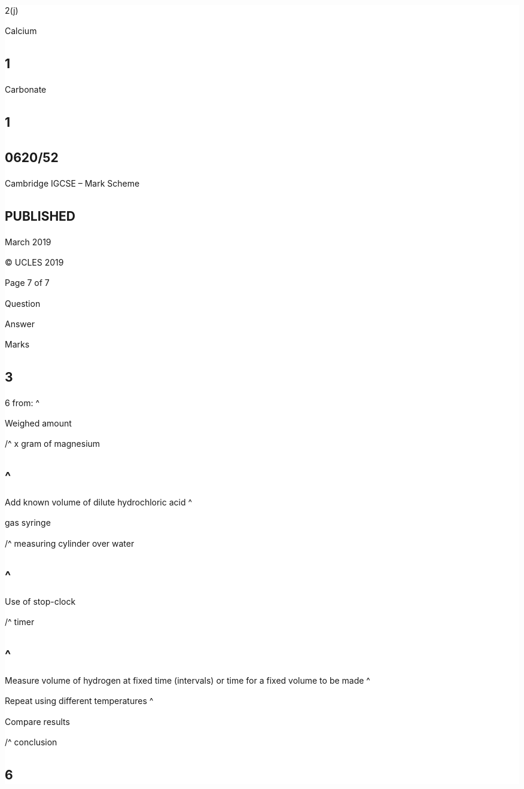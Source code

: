  2(j) 

 Calcium 

## 1 

 Carbonate 

## 1 


## 0620/52 

Cambridge IGCSE – Mark Scheme 

## PUBLISHED 

March 2019 

 © UCLES 2019 

 Page 7 of 7 

 Question 

 Answer 

 Marks 

## 3 

 6 from: ^ 

 Weighed amount 

 /^ x gram of magnesium 

## ^ 

 Add known volume of dilute hydrochloric acid ^ 

 gas syringe 

 /^ measuring cylinder over water 

## ^ 

 Use of stop-clock 

 /^ timer 

## ^ 

 Measure volume of hydrogen at fixed time (intervals) or time for a fixed volume to be made ^ 

 Repeat using different temperatures ^ 

 Compare results 

 /^ conclusion 

## 6 


